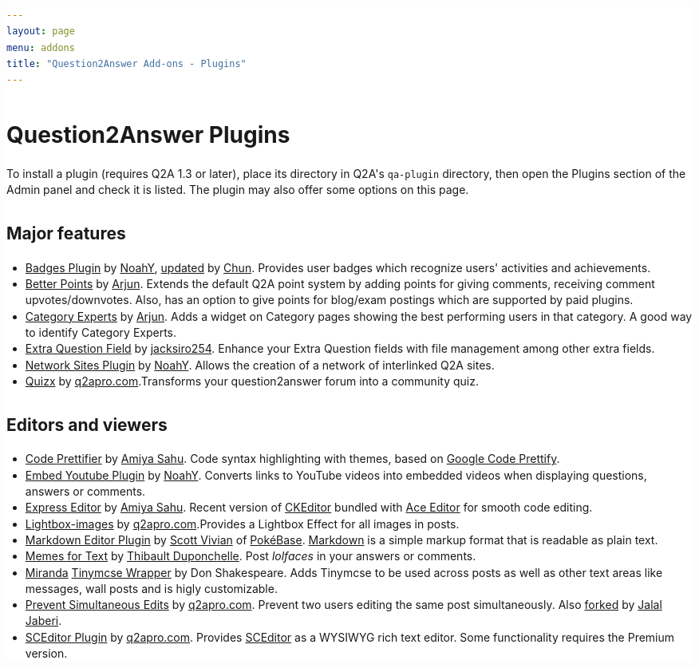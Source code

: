 ```yaml
---
layout: page
menu: addons
title: "Question2Answer Add-ons - Plugins"
---
```


# Question2Answer Plugins

To install a plugin (requires Q2A 1.3 or later), place its directory in Q2A's `qa-plugin` directory, then open the Plugins section of the Admin panel and check it is listed. The plugin may also offer some options on this page.

## Major features

- [Badges Plugin](https://github.com/NoahY/q2a-badges) by [NoahY](http://www.question2answer.org/qa/user/NoahY), [updated](https://github.com/heliochun/q2a-badges/) by [Chun](https://github.com/heliochun). Provides user badges which recognize users' activities and achievements.
- [Better Points](https://github.com/arjunsuresh/q2a-betterpoints) by [Arjun](http://gateoverflow.in/user/Arjun). Extends the default Q2A point system by adding points for giving comments, receiving comment upvotes/downvotes. Also, has an option to give points for blog/exam postings which are supported by paid plugins.
- [Category Experts](https://github.com/arjunsuresh/q2a-categoryexperts) by [Arjun](http://gateoverflow.in/user/Arjun). Adds a widget on Category pages showing the best performing users in that category. A good way to identify Category Experts.
- [Extra Question Field](https://github.com/jacksiro254/q2a-extra-question-field) by [jacksiro254](http://www.question2answer.org/qa/user/jacksiro254). Enhance your Extra Question fields with file management among other extra fields.
- [Network Sites Plugin](https://github.com/NoahY/q2a-network) by [NoahY](http://www.question2answer.org/qa/user/NoahY). Allows the creation of a network of interlinked Q2A sites.
- [Quizx](https://github.com/q2apro/q2apro-quizx/tree/master) by [q2apro.com](https://github.com/q2apro).Transforms your question2answer forum into a community quiz.

## Editors and viewers

- [Code Prettifier](https://github.com/amiyasahu/q2a-code-prettify) by [Amiya Sahu](http://amiyasahu.com/). Code syntax highlighting with themes, based on [Google Code Prettify](https://code.google.com/p/google-code-prettify/).
- [Embed Youtube Plugin](https://github.com/NoahY/q2a-embed) by [NoahY](http://www.question2answer.org/qa/user/NoahY). Converts links to YouTube videos into embedded videos when displaying questions, answers or comments.
- [Express Editor](https://github.com/amiyasahu/q2a-express-editor) by [Amiya Sahu](http://amiyasahu.com/). Recent version of [CKEditor](http://ckeditor.com/) bundled with [Ace Editor](http://ace.c9.io/) for smooth code editing.
- [Lightbox-images](https://github.com/q2apro/q2apro-lightbox-images/tree/master) by [q2apro.com](https://github.com/q2apro).Provides a Lightbox Effect for all images in posts.
- [Markdown Editor Plugin](http://codelair.co.uk/2011/markdown-editor-plugin-q2a/) by [Scott Vivian](http://codelair.co.uk/) of [PokéBase](http://pokemondb.net/pokebase/). [Markdown](http://en.wikipedia.org/wiki/Markdown) is a simple markup format that is readable as plain text.
- [Memes for Text](https://github.com/thibaultduponchelle/q2a-memes) by [Thibault Duponchelle](https://github.com/thibaultduponchelle). Post *lolfaces* in your answers or comments.
- [Miranda](http://www.question2answer.org/qa/51849/tinymcewrapper-miranda-updated-most-powerful-editor-joins) [Tinymcse Wrapper](https://www.tinymce.com/) by Don Shakespeare. Adds Tinymcse to be used across posts as well as other text areas like messages, wall posts and is higly customizable.
- [Prevent Simultaneous Edits](https://github.com/q2apro/q2apro-prevent-simultaneous-edits) by [q2apro.com](https://github.com/q2apro). Prevent two users editing the same post simultaneously. Also [forked](https://github.com/ElephantsGroup/q2a-prevent-simultaneous-edits) by [Jalal Jaberi](https://github.com/ElephantsGroup).
- [SCEditor Plugin](https://github.com/q2apro/SCEditor) by [q2apro.com](https://github.com/q2apro). Provides [SCEditor](http://www.sceditor.com) as a WYSIWYG rich text editor. Some functionality requires the Premium version.